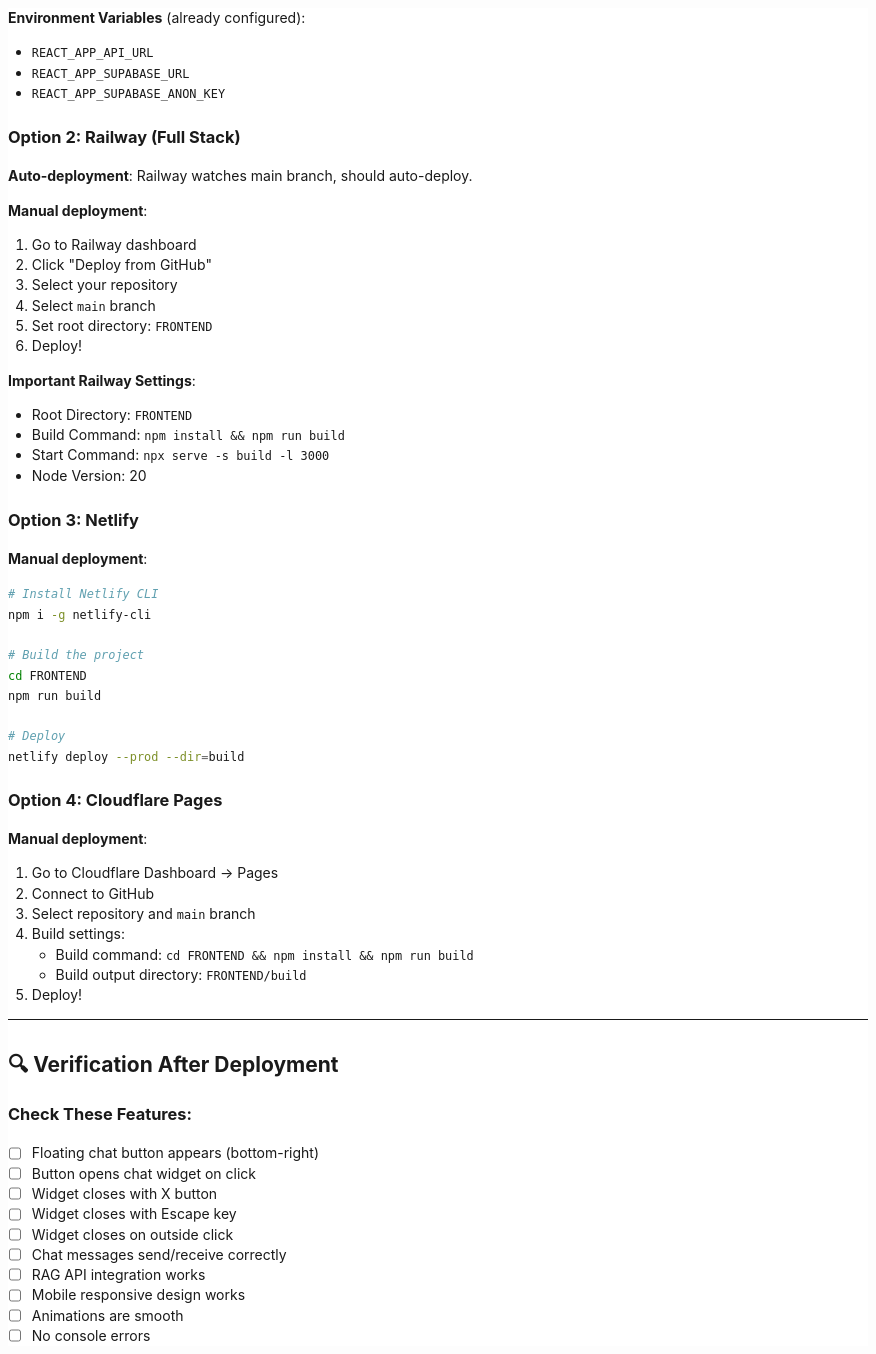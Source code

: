 **Environment Variables** (already configured):
- `REACT_APP_API_URL`
- `REACT_APP_SUPABASE_URL`
- `REACT_APP_SUPABASE_ANON_KEY`

### Option 2: Railway (Full Stack)
**Auto-deployment**: Railway watches main branch, should auto-deploy.

**Manual deployment**:
1. Go to Railway dashboard
2. Click "Deploy from GitHub"
3. Select your repository
4. Select `main` branch
5. Set root directory: `FRONTEND`
6. Deploy!

**Important Railway Settings**:
- Root Directory: `FRONTEND`
- Build Command: `npm install && npm run build`
- Start Command: `npx serve -s build -l 3000`
- Node Version: 20

### Option 3: Netlify
**Manual deployment**:
```bash
# Install Netlify CLI
npm i -g netlify-cli

# Build the project
cd FRONTEND
npm run build

# Deploy
netlify deploy --prod --dir=build
```

### Option 4: Cloudflare Pages
**Manual deployment**:
1. Go to Cloudflare Dashboard → Pages
2. Connect to GitHub
3. Select repository and `main` branch
4. Build settings:
   - Build command: `cd FRONTEND && npm install && npm run build`
   - Build output directory: `FRONTEND/build`
5. Deploy!

---

## 🔍 Verification After Deployment

### Check These Features:
- [ ] Floating chat button appears (bottom-right)
- [ ] Button opens chat widget on click
- [ ] Widget closes with X button
- [ ] Widget closes with Escape key
- [ ] Widget closes on outside click
- [ ] Chat messages send/receive correctly
- [ ] RAG API integration works
- [ ] Mobile responsive design works
- [ ] Animations are smooth
- [ ] No console errors
